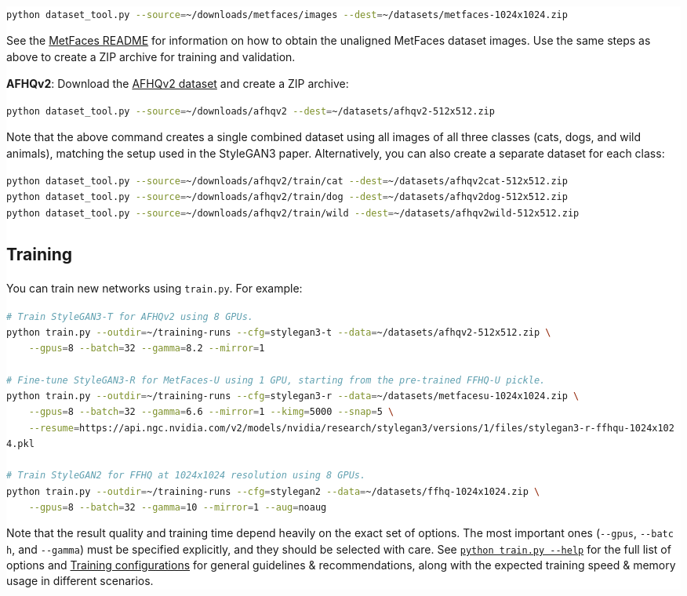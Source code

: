 ```bash
python dataset_tool.py --source=~/downloads/metfaces/images --dest=~/datasets/metfaces-1024x1024.zip
```

See the [MetFaces README](https://github.com/NVlabs/metfaces-dataset) for information on how to obtain the unaligned MetFaces dataset images. Use the same steps as above to create a ZIP archive for training and validation.

**AFHQv2**: Download the [AFHQv2 dataset](https://github.com/clovaai/stargan-v2/blob/master/README.md#animal-faces-hq-dataset-afhq) and create a ZIP archive:

```bash
python dataset_tool.py --source=~/downloads/afhqv2 --dest=~/datasets/afhqv2-512x512.zip
```

Note that the above command creates a single combined dataset using all images of all three classes (cats, dogs, and wild animals), matching the setup used in the StyleGAN3 paper. Alternatively, you can also create a separate dataset for each class:

```bash
python dataset_tool.py --source=~/downloads/afhqv2/train/cat --dest=~/datasets/afhqv2cat-512x512.zip
python dataset_tool.py --source=~/downloads/afhqv2/train/dog --dest=~/datasets/afhqv2dog-512x512.zip
python dataset_tool.py --source=~/downloads/afhqv2/train/wild --dest=~/datasets/afhqv2wild-512x512.zip
```

## Training

You can train new networks using `train.py`. For example:

```bash
# Train StyleGAN3-T for AFHQv2 using 8 GPUs.
python train.py --outdir=~/training-runs --cfg=stylegan3-t --data=~/datasets/afhqv2-512x512.zip \
    --gpus=8 --batch=32 --gamma=8.2 --mirror=1

# Fine-tune StyleGAN3-R for MetFaces-U using 1 GPU, starting from the pre-trained FFHQ-U pickle.
python train.py --outdir=~/training-runs --cfg=stylegan3-r --data=~/datasets/metfacesu-1024x1024.zip \
    --gpus=8 --batch=32 --gamma=6.6 --mirror=1 --kimg=5000 --snap=5 \
    --resume=https://api.ngc.nvidia.com/v2/models/nvidia/research/stylegan3/versions/1/files/stylegan3-r-ffhqu-1024x1024.pkl

# Train StyleGAN2 for FFHQ at 1024x1024 resolution using 8 GPUs.
python train.py --outdir=~/training-runs --cfg=stylegan2 --data=~/datasets/ffhq-1024x1024.zip \
    --gpus=8 --batch=32 --gamma=10 --mirror=1 --aug=noaug
```

Note that the result quality and training time depend heavily on the exact set of options. The most important ones (`--gpus`, `--batch`, and `--gamma`) must be specified explicitly, and they should be selected with care. See [`python train.py --help`](./docs/train-help.txt) for the full list of options and [Training configurations](./docs/configs.md) for general guidelines &amp; recommendations, along with the expected training speed &amp; memory usage in different scenarios.
